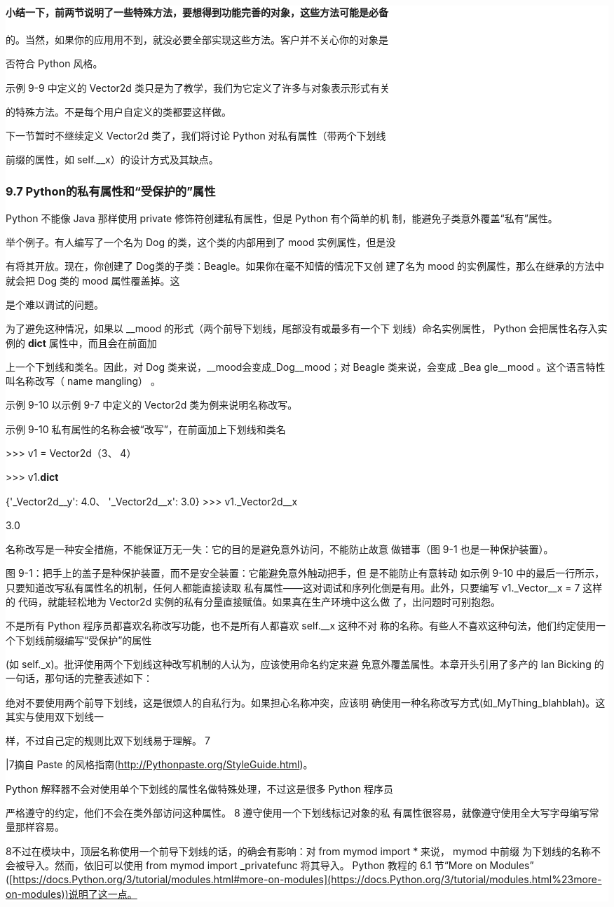 #### 小结一下，前两节说明了一些特殊方法，要想得到功能完善的对象，这些方法可能是必备

的。当然，如果你的应用用不到，就没必要全部实现这些方法。客户并不关心你的对象是

否符合 Python 风格。

示例 9-9 中定义的 Vector2d 类只是为了教学，我们为它定义了许多与对象表示形式有关

的特殊方法。不是每个用户自定义的类都要这样做。

下一节暂时不继续定义 Vector2d 类了，我们将讨论 Python 对私有属性（带两个下划线

前缀的属性，如 self.__x）的设计方式及其缺点。

### 9.7 Python的私有属性和“受保护的”属性

Python 不能像 Java 那样使用 private 修饰符创建私有属性，但是 Python 有个简单的机 制，能避免子类意外覆盖“私有”属性。

举个例子。有人编写了一个名为 Dog 的类，这个类的内部用到了 mood 实例属性，但是没

有将其开放。现在，你创建了 Dog类的子类：Beagle。如果你在毫不知情的情况下又创 建了名为 mood 的实例属性，那么在继承的方法中就会把 Dog 类的 mood 属性覆盖掉。这

是个难以调试的问题。

为了避免这种情况，如果以 __mood 的形式（两个前导下划线，尾部没有或最多有一个下 划线）命名实例属性， Python 会把属性名存入实例的 __dict__ 属性中，而且会在前面加

上一个下划线和类名。因此，对 Dog 类来说，__mood会变成_Dog__mood；对 Beagle 类来说，会变成 _Bea gle__mood 。这个语言特性叫名称改写（ name mangling） 。

示例 9-10 以示例 9-7 中定义的 Vector2d 类为例来说明名称改写。

示例 9-10 私有属性的名称会被“改写”，在前面加上下划线和类名

\>>> v1 = Vector2d（3、 4）

\>>> v1.__dict__

{'_Vector2d__y': 4.0、 '_Vector2d__x': 3.0} >>> v1._Vector2d__x

3.0

名称改写是一种安全措施，不能保证万无一失：它的目的是避免意外访问，不能防止故意 做错事（图 9-1 也是一种保护装置）。

图 9-1：把手上的盖子是种保护装置，而不是安全装置：它能避免意外触动把手，但 是不能防止有意转动 如示例 9-10 中的最后一行所示，只要知道改写私有属性名的机制，任何人都能直接读取 私有属性——这对调试和序列化倒是有用。此外，只要编写 v1._Vector__x = 7 这样的 代码，就能轻松地为 Vector2d 实例的私有分量直接赋值。如果真在生产环境中这么做 了，出问题时可别抱怨。

不是所有 Python 程序员都喜欢名称改写功能，也不是所有人都喜欢 self.__x 这种不对 称的名称。有些人不喜欢这种句法，他们约定使用一个下划线前缀编写“受保护”的属性

(如 self._x)。批评使用两个下划线这种改写机制的人认为，应该使用命名约定来避 免意外覆盖属性。本章开头引用了多产的 Ian Bicking 的一句话，那句话的完整表述如下：

绝对不要使用两个前导下划线，这是很烦人的自私行为。如果担心名称冲突，应该明 确使用一种名称改写方式(如_MyThing_blahblah)。这其实与使用双下划线一

样，不过自己定的规则比双下划线易于理解。 7

|7摘自 Paste 的风格指南(<http://Pythonpaste.org/StyleGuide.html>)。

Python 解释器不会对使用单个下划线的属性名做特殊处理，不过这是很多 Python 程序员

严格遵守的约定，他们不会在类外部访问这种属性。 8 遵守使用一个下划线标记对象的私 有属性很容易，就像遵守使用全大写字母编写常量那样容易。

8不过在模块中，顶层名称使用一个前导下划线的话，的确会有影响：对 from mymod import * 来说， mymod 中前缀 为下划线的名称不会被导入。然而，依旧可以使用 from mymod import _privatefunc 将其导入。 Python 教程的 6.1 节“More on Modules” ([https://docs.Python.org/3/tutorial/modules.html#more-on-modules](https://docs.Python.org/3/tutorial/modules.html%23more-on-modules))说明了这一点。
